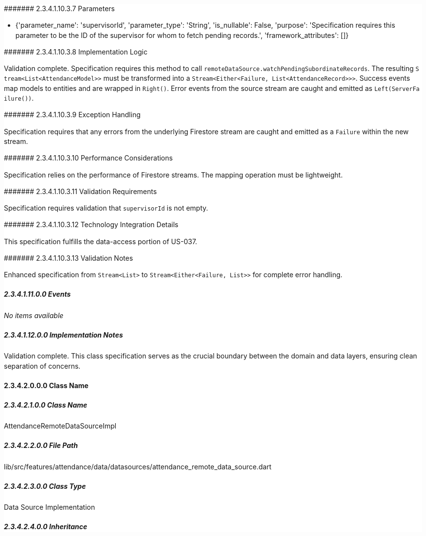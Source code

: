 ####### 2.3.4.1.10.3.7 Parameters

- {'parameter_name': 'supervisorId', 'parameter_type': 'String', 'is_nullable': False, 'purpose': 'Specification requires this parameter to be the ID of the supervisor for whom to fetch pending records.', 'framework_attributes': []}

####### 2.3.4.1.10.3.8 Implementation Logic

Validation complete. Specification requires this method to call `remoteDataSource.watchPendingSubordinateRecords`. The resulting `Stream<List<AttendanceModel>>` must be transformed into a `Stream<Either<Failure, List<AttendanceRecord>>>`. Success events map models to entities and are wrapped in `Right()`. Error events from the source stream are caught and emitted as `Left(ServerFailure())`.

####### 2.3.4.1.10.3.9 Exception Handling

Specification requires that any errors from the underlying Firestore stream are caught and emitted as a `Failure` within the new stream.

####### 2.3.4.1.10.3.10 Performance Considerations

Specification relies on the performance of Firestore streams. The mapping operation must be lightweight.

####### 2.3.4.1.10.3.11 Validation Requirements

Specification requires validation that `supervisorId` is not empty.

####### 2.3.4.1.10.3.12 Technology Integration Details

This specification fulfills the data-access portion of US-037.

####### 2.3.4.1.10.3.13 Validation Notes

Enhanced specification from `Stream<List>` to `Stream<Either<Failure, List>>` for complete error handling.

##### 2.3.4.1.11.0.0 Events

*No items available*

##### 2.3.4.1.12.0.0 Implementation Notes

Validation complete. This class specification serves as the crucial boundary between the domain and data layers, ensuring clean separation of concerns.

#### 2.3.4.2.0.0.0 Class Name

##### 2.3.4.2.1.0.0 Class Name

AttendanceRemoteDataSourceImpl

##### 2.3.4.2.2.0.0 File Path

lib/src/features/attendance/data/datasources/attendance_remote_data_source.dart

##### 2.3.4.2.3.0.0 Class Type

Data Source Implementation

##### 2.3.4.2.4.0.0 Inheritance
